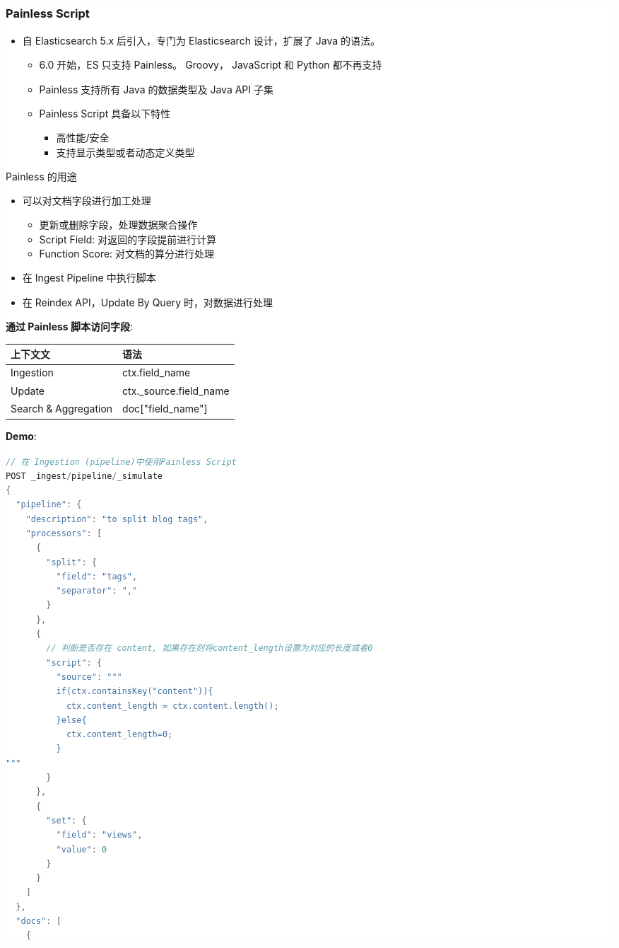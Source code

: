 ### Painless Script

- 自 Elasticsearch 5.x 后引入，专门为 Elasticsearch 设计，扩展了 Java 的语法。

  - 6.0 开始，ES 只⽀持 Painless。 Groovy， JavaScript 和 Python 都不再⽀持
  - Painless ⽀持所有 Java 的数据类型及 Java API 子集
  - Painless Script 具备以下特性

    - 高性能/安全
    - 支持显示类型或者动态定义类型

Painless 的⽤途

- 可以对⽂档字段进⾏加⼯处理

  - 更新或删除字段，处理数据聚合操作
  - Script Field: 对返回的字段提前进行计算
  - Function Score: 对⽂档的算分进⾏处理

- 在 Ingest Pipeline 中执⾏脚本

- 在 Reindex API，Update By Query 时，对数据进行处理

**通过 Painless 脚本访问字段**:

上下⽂文                 | 语法
:------------------- | :---------------------
Ingestion            | ctx.field_name
Update               | ctx._source.field_name
Search & Aggregation | doc["field_name"]

**Demo**:

```java
// 在 Ingestion (pipeline)中使用Painless Script
POST _ingest/pipeline/_simulate
{
  "pipeline": {
    "description": "to split blog tags",
    "processors": [
      {
        "split": {
          "field": "tags",
          "separator": ","
        }
      },
      {
        // 判断是否存在 content, 如果存在则将content_length设置为对应的长度或者0
        "script": {
          "source": """
          if(ctx.containsKey("content")){
            ctx.content_length = ctx.content.length();
          }else{
            ctx.content_length=0;
          }
"""
        }
      },
      {
        "set": {
          "field": "views",
          "value": 0
        }
      }
    ]
  },
  "docs": [
    {
```